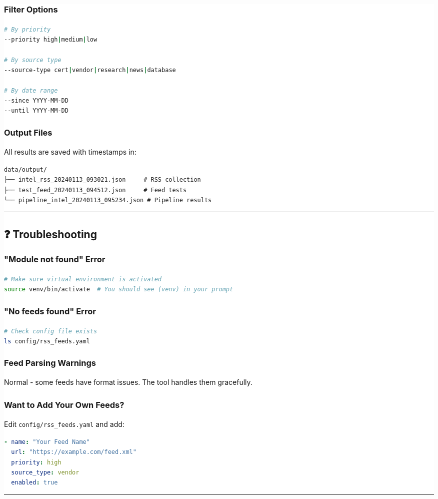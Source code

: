 ### Filter Options
```bash
# By priority
--priority high|medium|low

# By source type
--source-type cert|vendor|research|news|database

# By date range
--since YYYY-MM-DD
--until YYYY-MM-DD
```

### Output Files
All results are saved with timestamps in:
```
data/output/
├── intel_rss_20240113_093021.json     # RSS collection
├── test_feed_20240113_094512.json     # Feed tests
└── pipeline_intel_20240113_095234.json # Pipeline results
```

---

## ❓ Troubleshooting

### "Module not found" Error
```bash
# Make sure virtual environment is activated
source venv/bin/activate  # You should see (venv) in your prompt
```

### "No feeds found" Error
```bash
# Check config file exists
ls config/rss_feeds.yaml
```

### Feed Parsing Warnings
Normal - some feeds have format issues. The tool handles them gracefully.

### Want to Add Your Own Feeds?
Edit `config/rss_feeds.yaml` and add:
```yaml
- name: "Your Feed Name"
  url: "https://example.com/feed.xml"
  priority: high
  source_type: vendor
  enabled: true
```

---